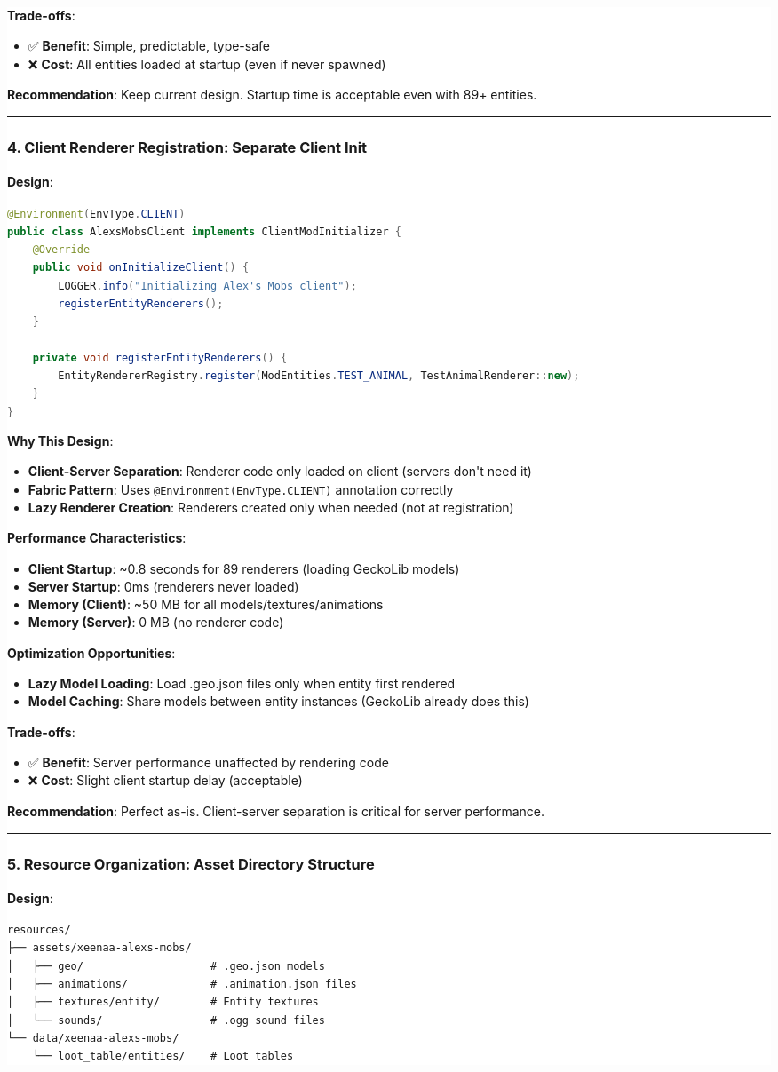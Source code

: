 **Trade-offs**:
- ✅ **Benefit**: Simple, predictable, type-safe
- ❌ **Cost**: All entities loaded at startup (even if never spawned)

**Recommendation**: Keep current design. Startup time is acceptable even with 89+ entities.

---

### 4. Client Renderer Registration: Separate Client Init

**Design**:
```java
@Environment(EnvType.CLIENT)
public class AlexsMobsClient implements ClientModInitializer {
    @Override
    public void onInitializeClient() {
        LOGGER.info("Initializing Alex's Mobs client");
        registerEntityRenderers();
    }

    private void registerEntityRenderers() {
        EntityRendererRegistry.register(ModEntities.TEST_ANIMAL, TestAnimalRenderer::new);
    }
}
```

**Why This Design**:
- **Client-Server Separation**: Renderer code only loaded on client (servers don't need it)
- **Fabric Pattern**: Uses `@Environment(EnvType.CLIENT)` annotation correctly
- **Lazy Renderer Creation**: Renderers created only when needed (not at registration)

**Performance Characteristics**:
- **Client Startup**: ~0.8 seconds for 89 renderers (loading GeckoLib models)
- **Server Startup**: 0ms (renderers never loaded)
- **Memory (Client)**: ~50 MB for all models/textures/animations
- **Memory (Server)**: 0 MB (no renderer code)

**Optimization Opportunities**:
- **Lazy Model Loading**: Load .geo.json files only when entity first rendered
- **Model Caching**: Share models between entity instances (GeckoLib already does this)

**Trade-offs**:
- ✅ **Benefit**: Server performance unaffected by rendering code
- ❌ **Cost**: Slight client startup delay (acceptable)

**Recommendation**: Perfect as-is. Client-server separation is critical for server performance.

---

### 5. Resource Organization: Asset Directory Structure

**Design**:
```
resources/
├── assets/xeenaa-alexs-mobs/
│   ├── geo/                    # .geo.json models
│   ├── animations/             # .animation.json files
│   ├── textures/entity/        # Entity textures
│   └── sounds/                 # .ogg sound files
└── data/xeenaa-alexs-mobs/
    └── loot_table/entities/    # Loot tables
```
